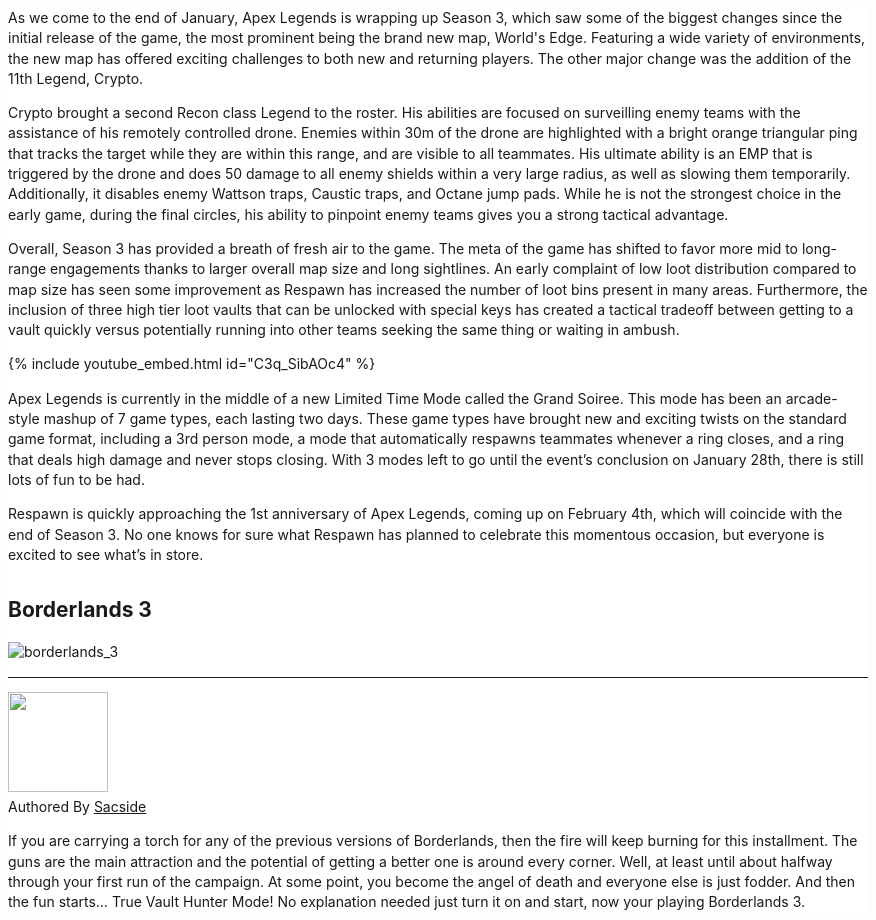 As we come to the end of January, Apex Legends is wrapping up Season 3, which saw some of the biggest changes since the initial release of the game, the most prominent being the brand new map, World's Edge. Featuring a wide variety of environments, the new map has offered exciting challenges to both new and returning players. The other major change was the addition of the 11th Legend, Crypto.

Crypto brought a second Recon class Legend to the roster. His abilities are focused on surveilling enemy teams with the assistance of his remotely controlled drone. Enemies within 30m of the drone are highlighted with a bright orange triangular ping that tracks the target while they are within this range, and are visible to all teammates. His ultimate ability is an EMP that is triggered by the drone and does 50 damage to all enemy shields within a very large radius, as well as slowing them temporarily. Additionally, it disables enemy Wattson traps, Caustic traps, and Octane jump pads. While he is not the strongest choice in the early game, during the final circles, his ability to pinpoint enemy teams gives you a strong tactical advantage.

Overall, Season 3 has provided a breath of fresh air to the game. The meta of the game has shifted to favor more mid to long-range engagements thanks to larger overall map size and long sightlines. An early complaint of low loot distribution compared to map size has seen some improvement as Respawn has increased the number of loot bins present in many areas. Furthermore, the inclusion of three high tier loot vaults that can be unlocked with special keys has created a tactical tradeoff between getting to a vault quickly versus potentially running into other teams seeking the same thing or waiting in ambush.

{% include youtube_embed.html id="C3q_SibAOc4" %}

Apex Legends is currently in the middle of a new Limited Time Mode called the Grand Soiree.  This mode has been an arcade-style mashup of 7 game types, each lasting two days. These game types have brought new and exciting twists on the standard game format, including a 3rd person mode, a mode that automatically respawns teammates whenever a ring closes, and a ring that deals high damage and never stops closing. With 3 modes left to go until the event’s conclusion on January 28th, there is still lots of fun to be had.

Respawn is quickly approaching the 1st anniversary of Apex Legends, coming up on February 4th, which will coincide with the end of Season 3. No one knows for sure what Respawn has planned to celebrate this momentous occasion, but everyone is excited to see what’s in store.  

## Borderlands 3

<img class="img-responsive" src="{{ site.baseurl }}/img/post/2020-01-27-borderlands_3.png" width="800" height="445" alt="borderlands_3">

<hr>
<div class="bypostauthor"> <img alt="" src="{{ site.baseurl }}/img/member/Sacside.jpg"  class="avatar " height="100" width="100">
  <div class="author-box-title"> Authored By <a href="{{ site.baseurl }}/author/Sacside" rel="author">Sacside</a> </div>
  <div class="author_social"> </div>
</div>

If you are carrying a torch for any of the previous versions of Borderlands, then the fire will keep burning for this installment. The guns are the main attraction and the potential of getting a better one is around every corner. Well, at least until about halfway through your first run of the campaign. At some point, you become the angel of death and everyone else is just fodder. And then the fun starts… True Vault Hunter Mode! No explanation needed just turn it on and start, now your playing Borderlands 3.
